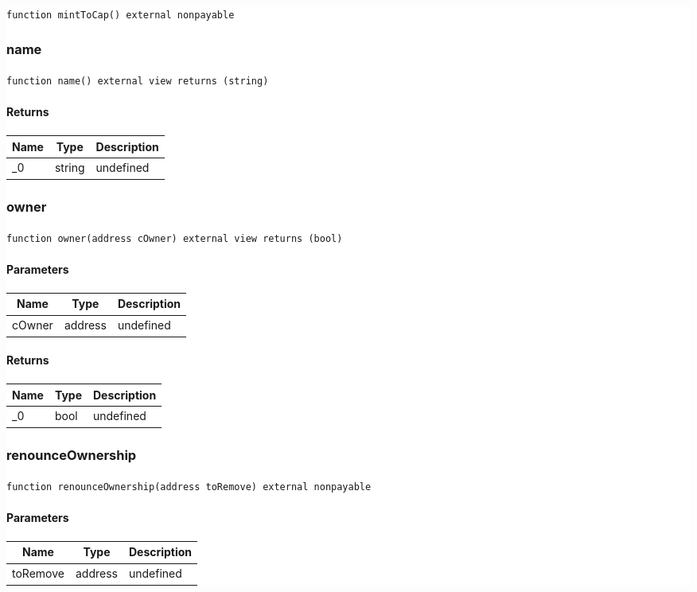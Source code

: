 ```solidity
function mintToCap() external nonpayable
```






### name

```solidity
function name() external view returns (string)
```






#### Returns

| Name | Type | Description |
|---|---|---|
| _0 | string | undefined |

### owner

```solidity
function owner(address cOwner) external view returns (bool)
```





#### Parameters

| Name | Type | Description |
|---|---|---|
| cOwner | address | undefined |

#### Returns

| Name | Type | Description |
|---|---|---|
| _0 | bool | undefined |

### renounceOwnership

```solidity
function renounceOwnership(address toRemove) external nonpayable
```





#### Parameters

| Name | Type | Description |
|---|---|---|
| toRemove | address | undefined |
